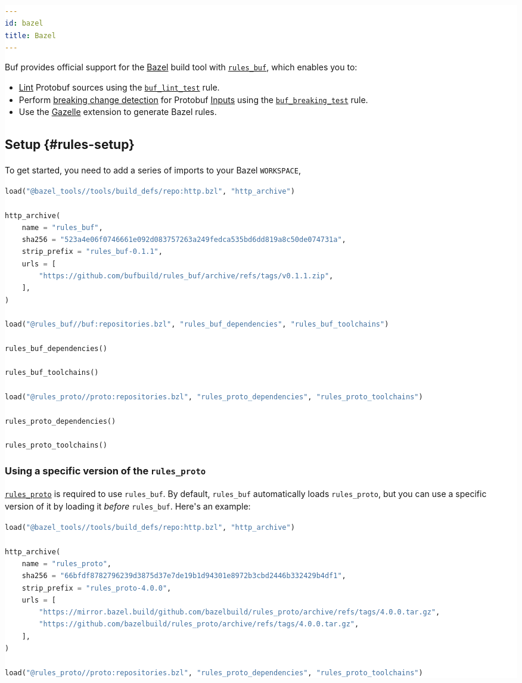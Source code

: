 ```yaml
---
id: bazel
title: Bazel
---
```


Buf provides official support for the [Bazel][bazel] build tool with [`rules_buf`][rules_buf], which enables you to:

* [Lint][lint] Protobuf sources using the [`buf_lint_test`](#buf-lint-test) rule.
* Perform [breaking change detection][breaking] for Protobuf [Inputs][inputs] using the [`buf_breaking_test`](#buf-breaking-test) rule.
* Use the [Gazelle](#gazelle) extension to generate Bazel rules.

## Setup {#rules-setup}

To get started, you need to add a series of imports to your Bazel `WORKSPACE`,

```python title="WORKSPACE"
load("@bazel_tools//tools/build_defs/repo:http.bzl", "http_archive")

http_archive(
    name = "rules_buf",
    sha256 = "523a4e06f0746661e092d083757263a249fedca535bd6dd819a8c50de074731a",
    strip_prefix = "rules_buf-0.1.1",
    urls = [
        "https://github.com/bufbuild/rules_buf/archive/refs/tags/v0.1.1.zip",
    ],
)

load("@rules_buf//buf:repositories.bzl", "rules_buf_dependencies", "rules_buf_toolchains")

rules_buf_dependencies()

rules_buf_toolchains()

load("@rules_proto//proto:repositories.bzl", "rules_proto_dependencies", "rules_proto_toolchains")

rules_proto_dependencies()

rules_proto_toolchains()
```

### Using a specific version of the `rules_proto`

[`rules_proto`][rules_proto] is required to use `rules_buf`. By default, `rules_buf` automatically loads `rules_proto`, but you can use a specific version of it by loading it _before_ `rules_buf`. Here's an example:

```python title="WORKSPACE"
load("@bazel_tools//tools/build_defs/repo:http.bzl", "http_archive")

http_archive(
    name = "rules_proto",
    sha256 = "66bfdf8782796239d3875d37e7de19b1d94301e8972b3cbd2446b332429b4df1",
    strip_prefix = "rules_proto-4.0.0",
    urls = [
        "https://mirror.bazel.build/github.com/bazelbuild/rules_proto/archive/refs/tags/4.0.0.tar.gz",
        "https://github.com/bazelbuild/rules_proto/archive/refs/tags/4.0.0.tar.gz",
    ],
)

load("@rules_proto//proto:repositories.bzl", "rules_proto_dependencies", "rules_proto_toolchains")

```

[//]: # (The table is copied from documentation generated by stardoc: https://github.com/bufbuild/rules_buf/blob/main/buf/README.md )
[//]: # (The table is copied from documentation generated by stardoc: https://github.com/bufbuild/rules_buf/blob/main/buf/README.md )
[bazel]: https://bazel.build
[breaking]: /breaking/overview
[bsr]: /bsr/introduction
[buf_work_yaml]: /configuration/v1/buf-work-yaml
[buf_yaml]: /configuration/v1/buf-yaml
[buf_yaml_name]: /configuration/v1/buf-yaml#name
[buf_lock]: /configuration/v1/buf-lock
[build_files]: https://docs.bazel.build/versions/main/build-ref.html#BUILD_files
[config_label]: https://bazel.build/docs/build-ref.html#labels
[config_name]: https://bazel.build/concepts/labels
[default_config]: /configuration/v1/buf-yaml#default-values
[examples]: https://github.com/bufbuild/rules_buf/tree/main/examples
[gazelle]: https://github.com/bazelbuild/bazel-gazelle
[gazelle_directive]: https://github.com/bazelbuild/bazel-gazelle#directives
[gazelle_setup]: https://github.com/bazelbuild/bazel-gazelle#setup
[image]: /reference/images
[inputs]: /reference/inputs
[lint]: /lint/overview
[module]: /bsr/overview#module
[repository_rule]: https://bazel.build/rules/repository_rules
[rules_buf]: https://github.com/bufbuild/rules_buf
[rules_proto]: https://github.com/bazelbuild/rules_proto
[s3]: https://aws.amazon.com/s3
[semver]: https://semver.org
[travis]: https://travis-ci.com
[workspaces]: /reference/workspaces